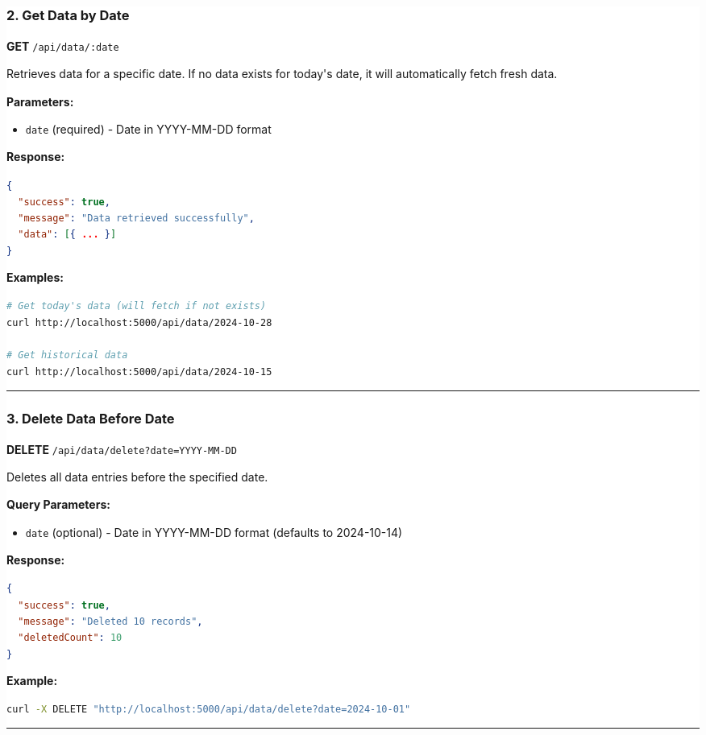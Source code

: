 
### 2. Get Data by Date

**GET** `/api/data/:date`

Retrieves data for a specific date. If no data exists for today's date, it will automatically fetch fresh data.

**Parameters:**

- `date` (required) - Date in YYYY-MM-DD format

**Response:**

```json
{
  "success": true,
  "message": "Data retrieved successfully",
  "data": [{ ... }]
}
```

**Examples:**

```bash
# Get today's data (will fetch if not exists)
curl http://localhost:5000/api/data/2024-10-28

# Get historical data
curl http://localhost:5000/api/data/2024-10-15
```

---

### 3. Delete Data Before Date

**DELETE** `/api/data/delete?date=YYYY-MM-DD`

Deletes all data entries before the specified date.

**Query Parameters:**

- `date` (optional) - Date in YYYY-MM-DD format (defaults to 2024-10-14)

**Response:**

```json
{
  "success": true,
  "message": "Deleted 10 records",
  "deletedCount": 10
}
```

**Example:**

```bash
curl -X DELETE "http://localhost:5000/api/data/delete?date=2024-10-01"
```

---
